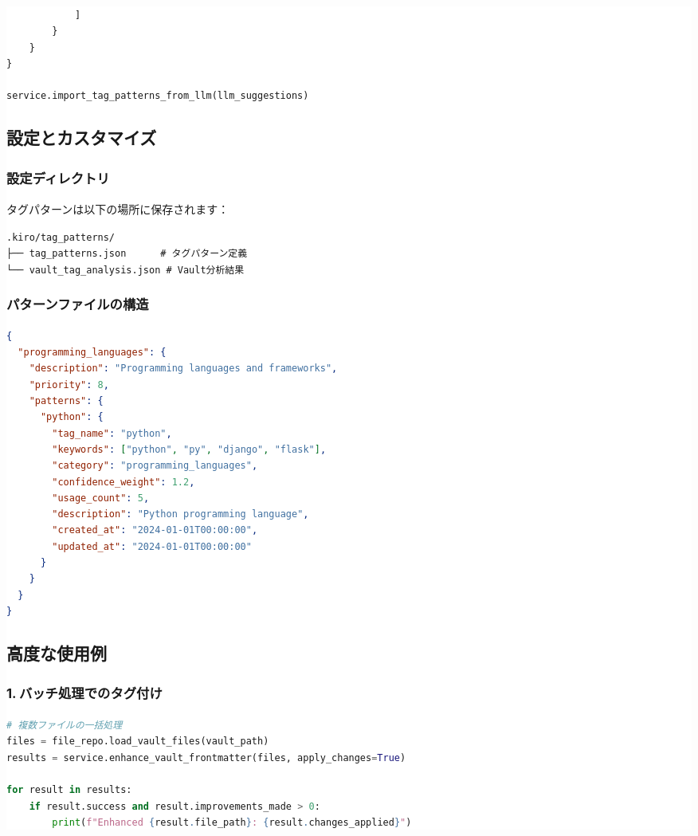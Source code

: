 ```python
            ]
        }
    }
}

service.import_tag_patterns_from_llm(llm_suggestions)
```

## 設定とカスタマイズ

### 設定ディレクトリ

タグパターンは以下の場所に保存されます：

```
.kiro/tag_patterns/
├── tag_patterns.json      # タグパターン定義
└── vault_tag_analysis.json # Vault分析結果
```

### パターンファイルの構造

```json
{
  "programming_languages": {
    "description": "Programming languages and frameworks",
    "priority": 8,
    "patterns": {
      "python": {
        "tag_name": "python",
        "keywords": ["python", "py", "django", "flask"],
        "category": "programming_languages",
        "confidence_weight": 1.2,
        "usage_count": 5,
        "description": "Python programming language",
        "created_at": "2024-01-01T00:00:00",
        "updated_at": "2024-01-01T00:00:00"
      }
    }
  }
}
```

## 高度な使用例

### 1. バッチ処理でのタグ付け

```python
# 複数ファイルの一括処理
files = file_repo.load_vault_files(vault_path)
results = service.enhance_vault_frontmatter(files, apply_changes=True)

for result in results:
    if result.success and result.improvements_made > 0:
        print(f"Enhanced {result.file_path}: {result.changes_applied}")
```
